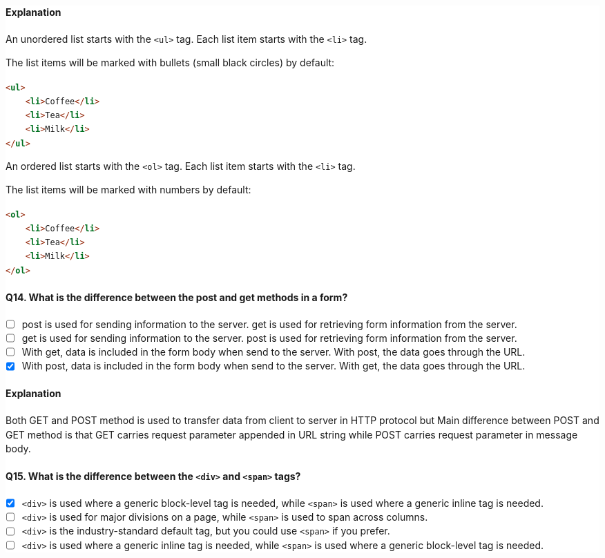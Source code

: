 #### Explanation

An unordered list starts with the `<ul>` tag. Each list item starts with the `<li>` tag.

The list items will be marked with bullets (small black circles) by default:

```html
<ul>
    <li>Coffee</li>
    <li>Tea</li>
    <li>Milk</li>
</ul>
```

An ordered list starts with the `<ol>` tag. Each list item starts with the `<li>` tag.

The list items will be marked with numbers by default:

```html
<ol>
    <li>Coffee</li>
    <li>Tea</li>
    <li>Milk</li>
</ol>
```

#### Q14. What is the difference between the post and get methods in a form?

- [ ] post is used for sending information to the server. get is used for retrieving form information from the server.
- [ ] get is used for sending information to the server. post is used for retrieving form information from the server.
- [ ] With get, data is included in the form body when send to the server. With post, the data goes through the URL.
- [x] With post, data is included in the form body when send to the server. With get, the data goes through the URL.

#### Explanation

Both GET and POST method is used to transfer data from client to server in HTTP protocol but Main difference between
POST and GET method is that GET carries request parameter appended in URL string while POST carries request parameter in
message body.

#### Q15. What is the difference between the `<div>` and `<span>` tags?

- [x] `<div>` is used where a generic block-level tag is needed, while `<span>` is used where a generic inline tag is
  needed.
- [ ] `<div>` is used for major divisions on a page, while `<span>` is used to span across columns.
- [ ] `<div>` is the industry-standard default tag, but you could use `<span>` if you prefer.
- [ ] `<div>` is used where a generic inline tag is needed, while `<span>` is used where a generic block-level tag is
  needed.
